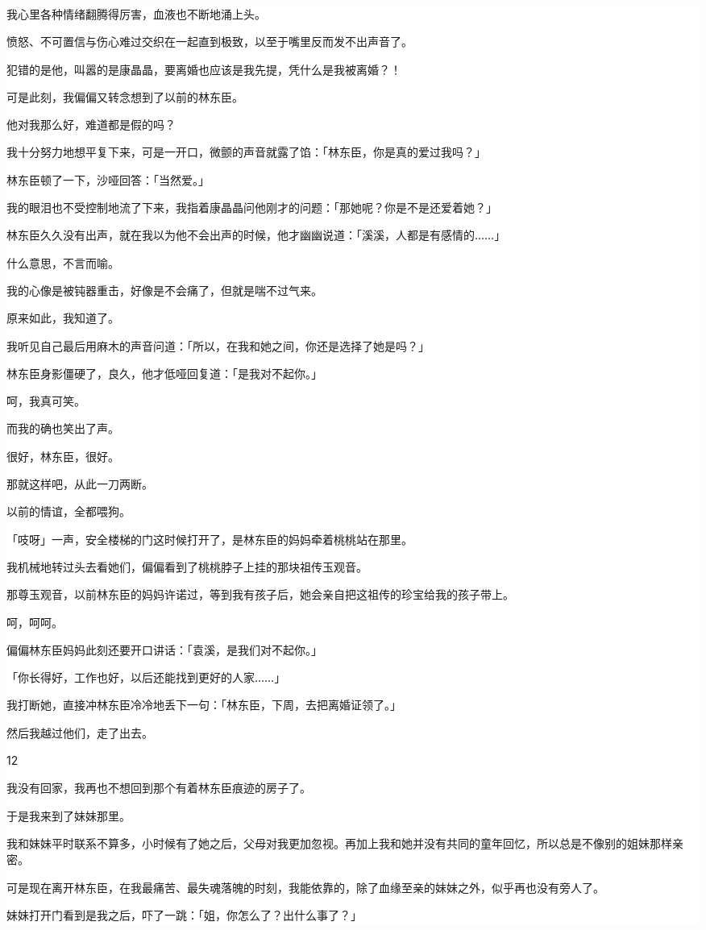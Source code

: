 我心里各种情绪翻腾得厉害，血液也不断地涌上头。

愤怒、不可置信与伤心难过交织在一起直到极致，以至于嘴里反而发不出声音了。

犯错的是他，叫嚣的是康晶晶，要离婚也应该是我先提，凭什么是我被离婚？！

可是此刻，我偏偏又转念想到了以前的林东臣。

他对我那么好，难道都是假的吗？

我十分努力地想平复下来，可是一开口，微颤的声音就露了馅：「林东臣，你是真的爱过我吗？」

林东臣顿了一下，沙哑回答：「当然爱。」

我的眼泪也不受控制地流了下来，我指着康晶晶问他刚才的问题：「那她呢？你是不是还爱着她？」

林东臣久久没有出声，就在我以为他不会出声的时候，他才幽幽说道：「溪溪，人都是有感情的……」

什么意思，不言而喻。

我的心像是被钝器重击，好像是不会痛了，但就是喘不过气来。

原来如此，我知道了。

我听见自己最后用麻木的声音问道：「所以，在我和她之间，你还是选择了她是吗？」

林东臣身影僵硬了，良久，他才低哑回复道：「是我对不起你。」

呵，我真可笑。

而我的确也笑出了声。

很好，林东臣，很好。

那就这样吧，从此一刀两断。

以前的情谊，全都喂狗。

「吱呀」一声，安全楼梯的门这时候打开了，是林东臣的妈妈牵着桃桃站在那里。

我机械地转过头去看她们，偏偏看到了桃桃脖子上挂的那块祖传玉观音。

那尊玉观音，以前林东臣的妈妈许诺过，等到我有孩子后，她会亲自把这祖传的珍宝给我的孩子带上。

呵，呵呵。

偏偏林东臣妈妈此刻还要开口讲话：「袁溪，是我们对不起你。」

「你长得好，工作也好，以后还能找到更好的人家……」

我打断她，直接冲林东臣冷冷地丢下一句：「林东臣，下周，去把离婚证领了。」

然后我越过他们，走了出去。

12

我没有回家，我再也不想回到那个有着林东臣痕迹的房子了。

于是我来到了妹妹那里。

我和妹妹平时联系不算多，小时候有了她之后，父母对我更加忽视。再加上我和她并没有共同的童年回忆，所以总是不像别的姐妹那样亲密。

可是现在离开林东臣，在我最痛苦、最失魂落魄的时刻，我能依靠的，除了血缘至亲的妹妹之外，似乎再也没有旁人了。

妹妹打开门看到是我之后，吓了一跳：「姐，你怎么了？出什么事了？」
